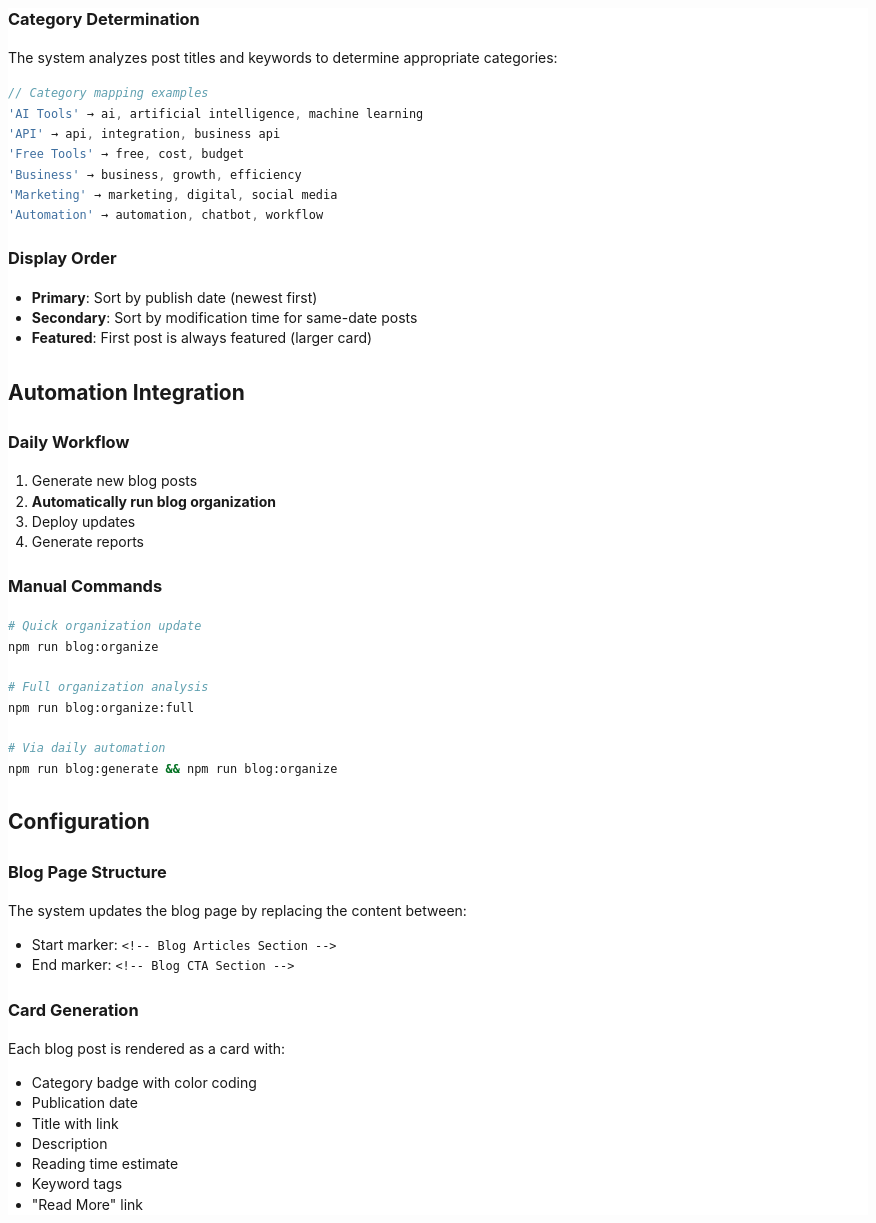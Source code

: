 ### Category Determination
The system analyzes post titles and keywords to determine appropriate categories:

```javascript
// Category mapping examples
'AI Tools' → ai, artificial intelligence, machine learning
'API' → api, integration, business api
'Free Tools' → free, cost, budget
'Business' → business, growth, efficiency
'Marketing' → marketing, digital, social media
'Automation' → automation, chatbot, workflow
```

### Display Order
- **Primary**: Sort by publish date (newest first)
- **Secondary**: Sort by modification time for same-date posts
- **Featured**: First post is always featured (larger card)

## Automation Integration

### Daily Workflow
1. Generate new blog posts
2. **Automatically run blog organization**
3. Deploy updates
4. Generate reports

### Manual Commands
```bash
# Quick organization update
npm run blog:organize

# Full organization analysis
npm run blog:organize:full

# Via daily automation
npm run blog:generate && npm run blog:organize
```

## Configuration

### Blog Page Structure
The system updates the blog page by replacing the content between:
- Start marker: `<!-- Blog Articles Section -->`
- End marker: `<!-- Blog CTA Section -->`

### Card Generation
Each blog post is rendered as a card with:
- Category badge with color coding
- Publication date
- Title with link
- Description
- Reading time estimate
- Keyword tags
- "Read More" link
